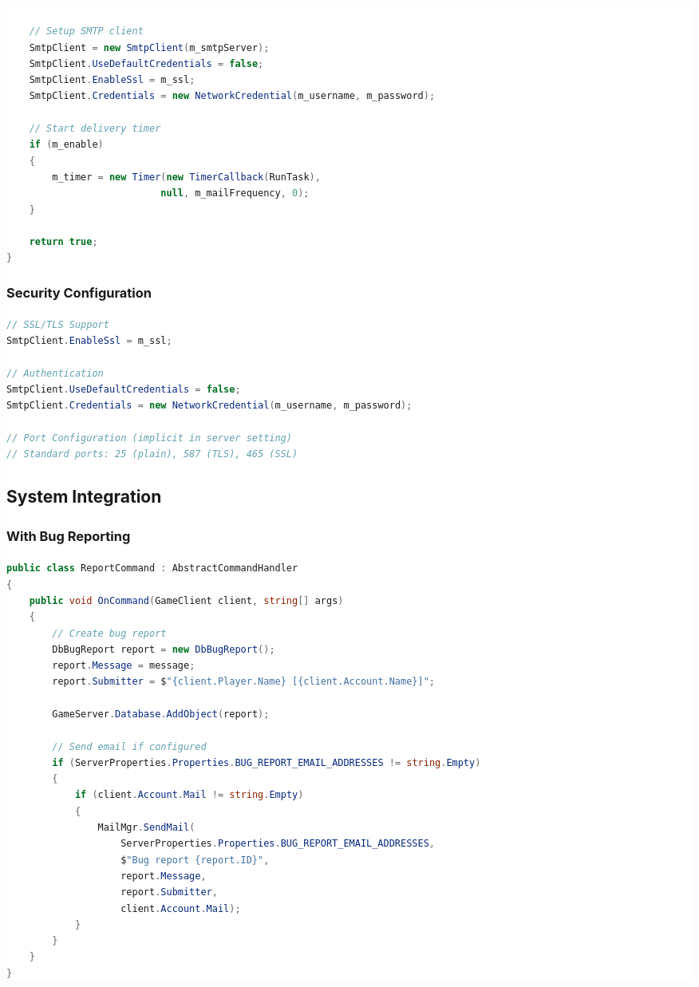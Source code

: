 ```csharp
    
    // Setup SMTP client
    SmtpClient = new SmtpClient(m_smtpServer);
    SmtpClient.UseDefaultCredentials = false;
    SmtpClient.EnableSsl = m_ssl;
    SmtpClient.Credentials = new NetworkCredential(m_username, m_password);
    
    // Start delivery timer
    if (m_enable)
    {
        m_timer = new Timer(new TimerCallback(RunTask), 
                           null, m_mailFrequency, 0);
    }
    
    return true;
}
```

### Security Configuration
```csharp
// SSL/TLS Support
SmtpClient.EnableSsl = m_ssl;

// Authentication
SmtpClient.UseDefaultCredentials = false;
SmtpClient.Credentials = new NetworkCredential(m_username, m_password);

// Port Configuration (implicit in server setting)
// Standard ports: 25 (plain), 587 (TLS), 465 (SSL)
```

## System Integration

### With Bug Reporting
```csharp
public class ReportCommand : AbstractCommandHandler
{
    public void OnCommand(GameClient client, string[] args)
    {
        // Create bug report
        DbBugReport report = new DbBugReport();
        report.Message = message;
        report.Submitter = $"{client.Player.Name} [{client.Account.Name}]";
        
        GameServer.Database.AddObject(report);
        
        // Send email if configured
        if (ServerProperties.Properties.BUG_REPORT_EMAIL_ADDRESSES != string.Empty)
        {
            if (client.Account.Mail != string.Empty)
            {
                MailMgr.SendMail(
                    ServerProperties.Properties.BUG_REPORT_EMAIL_ADDRESSES,
                    $"Bug report {report.ID}",
                    report.Message,
                    report.Submitter,
                    client.Account.Mail);
            }
        }
    }
}
```

